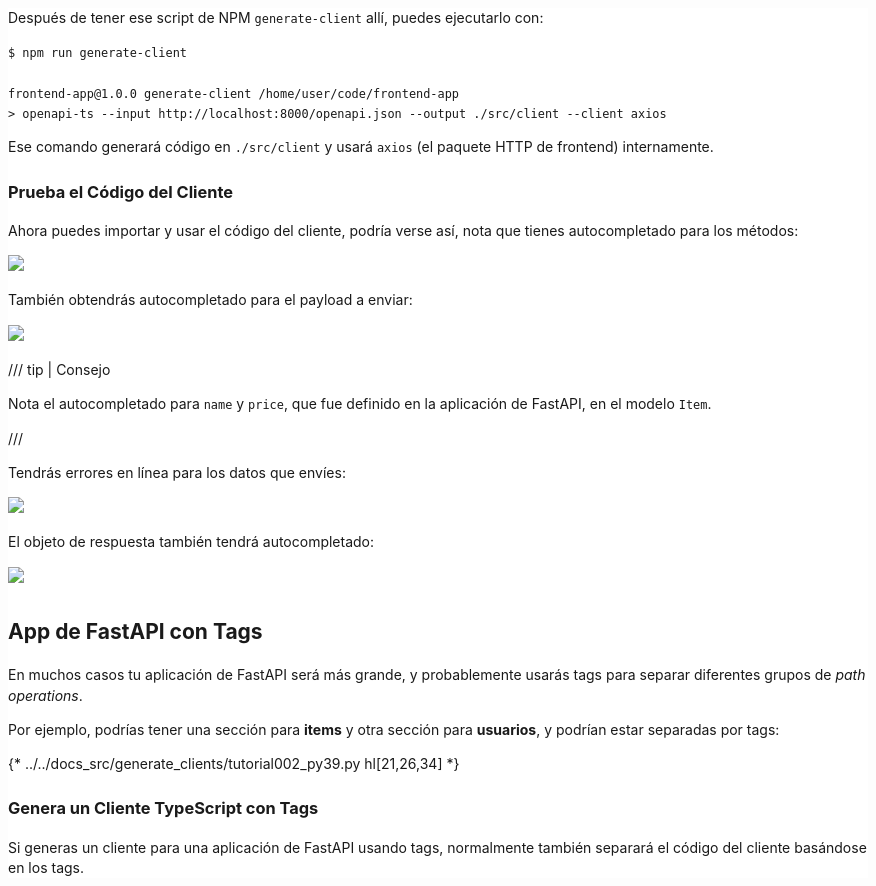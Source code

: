 Después de tener ese script de NPM `generate-client` allí, puedes ejecutarlo con:

<div class="termy">

```console
$ npm run generate-client

frontend-app@1.0.0 generate-client /home/user/code/frontend-app
> openapi-ts --input http://localhost:8000/openapi.json --output ./src/client --client axios
```

</div>

Ese comando generará código en `./src/client` y usará `axios` (el paquete HTTP de frontend) internamente.

### Prueba el Código del Cliente

Ahora puedes importar y usar el código del cliente, podría verse así, nota que tienes autocompletado para los métodos:

<img src="/img/tutorial/generate-clients/image02.png">

También obtendrás autocompletado para el payload a enviar:

<img src="/img/tutorial/generate-clients/image03.png">

/// tip | Consejo

Nota el autocompletado para `name` y `price`, que fue definido en la aplicación de FastAPI, en el modelo `Item`.

///

Tendrás errores en línea para los datos que envíes:

<img src="/img/tutorial/generate-clients/image04.png">

El objeto de respuesta también tendrá autocompletado:

<img src="/img/tutorial/generate-clients/image05.png">

## App de FastAPI con Tags

En muchos casos tu aplicación de FastAPI será más grande, y probablemente usarás tags para separar diferentes grupos de *path operations*.

Por ejemplo, podrías tener una sección para **items** y otra sección para **usuarios**, y podrían estar separadas por tags:

{* ../../docs_src/generate_clients/tutorial002_py39.py hl[21,26,34] *}

### Genera un Cliente TypeScript con Tags

Si generas un cliente para una aplicación de FastAPI usando tags, normalmente también separará el código del cliente basándose en los tags.
